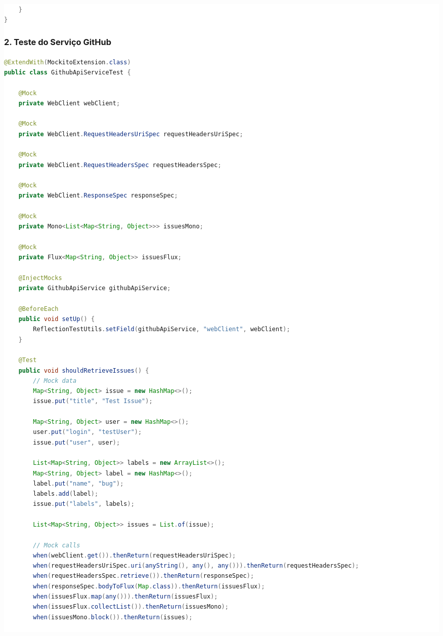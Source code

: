 ```java
    }
}
```

### 2. Teste do Serviço GitHub

```java
@ExtendWith(MockitoExtension.class)
public class GithubApiServiceTest {
    
    @Mock
    private WebClient webClient;
    
    @Mock
    private WebClient.RequestHeadersUriSpec requestHeadersUriSpec;
    
    @Mock
    private WebClient.RequestHeadersSpec requestHeadersSpec;
    
    @Mock
    private WebClient.ResponseSpec responseSpec;
    
    @Mock
    private Mono<List<Map<String, Object>>> issuesMono;
    
    @Mock
    private Flux<Map<String, Object>> issuesFlux;
    
    @InjectMocks
    private GithubApiService githubApiService;
    
    @BeforeEach
    public void setUp() {
        ReflectionTestUtils.setField(githubApiService, "webClient", webClient);
    }
    
    @Test
    public void shouldRetrieveIssues() {
        // Mock data
        Map<String, Object> issue = new HashMap<>();
        issue.put("title", "Test Issue");
        
        Map<String, Object> user = new HashMap<>();
        user.put("login", "testUser");
        issue.put("user", user);
        
        List<Map<String, Object>> labels = new ArrayList<>();
        Map<String, Object> label = new HashMap<>();
        label.put("name", "bug");
        labels.add(label);
        issue.put("labels", labels);
        
        List<Map<String, Object>> issues = List.of(issue);
        
        // Mock calls
        when(webClient.get()).thenReturn(requestHeadersUriSpec);
        when(requestHeadersUriSpec.uri(anyString(), any(), any())).thenReturn(requestHeadersSpec);
        when(requestHeadersSpec.retrieve()).thenReturn(responseSpec);
        when(responseSpec.bodyToFlux(Map.class)).thenReturn(issuesFlux);
        when(issuesFlux.map(any())).thenReturn(issuesFlux);
        when(issuesFlux.collectList()).thenReturn(issuesMono);
        when(issuesMono.block()).thenReturn(issues);
        
```